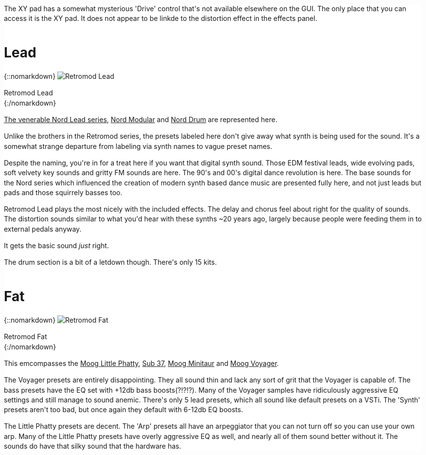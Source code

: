 The XY pad has a somewhat mysterious 'Drive' control that's not available elsewhere on the GUI. The only place that you can access it is the XY pad. It does not appear to be linkde to the distortion effect in the effects panel.


# Lead

{::nomarkdown}
<img src="/assets/Retromod/Lead.png" alt="Retromod Lead">
<div class="image-caption">Retromod Lead</div>
{:/nomarkdown}

[The venerable Nord Lead series](https://en.wikipedia.org/wiki/Nord_Lead), [Nord Modular](https://en.wikipedia.org/wiki/Nord_Modular) and [Nord Drum](http://www.nordkeyboards.com/products/nord-drum) are represented here.

Unlike the brothers in the Retromod series, the presets labeled here don't give away what synth is being used for the sound. It's a somewhat strange departure from labeling via synth names to vague preset names.

Despite the naming, you're in for a treat here if you want that digital synth sound. Those EDM festival leads, wide evolving pads, soft velvety key sounds and gritty FM sounds are here. The 90's and 00's digital dance revolution is here. The base sounds for the Nord series which influenced the creation of modern synth based dance music are presented fully here, and not just leads but pads and those squirrely basses too. 

Retromod Lead plays the most nicely with the included effects. The delay and chorus feel about right for the quality of sounds. The distortion sounds similar to what you'd hear with these synths ~20 years ago, largely because people were feeding them in to external pedals anyway.

It gets the basic sound _just_ right.

The drum section is a bit of a letdown though. There's only 15 kits.

# Fat

{::nomarkdown}
<img src="/assets/Retromod/Fat.png" alt="Retromod Fat">
<div class="image-caption">Retromod Fat</div>
{:/nomarkdown}

This emcompasses the [Moog Little Phatty](https://en.wikipedia.org/wiki/Moog_Little_Phatty), [Sub 37](https://www.moogmusic.com/products/phattys/sub-37), [Moog Minitaur](https://www.moogmusic.com/products/taurus/minitaur) and [Moog Voyager](https://en.wikipedia.org/wiki/Minimoog_Voyager).

The Voyager presets are entirely disappointing. They all sound thin and lack any sort of grit that the Voyager is capable of. The bass presets have the EQ set with +12db bass boosts(?!?!?). Many of the Voyager samples have ridiculously aggressive EQ settings and still manage to sound anemic. There's only 5 lead presets, which all sound like default presets on a VSTi. The 'Synth' presets aren't too bad, but once again they default with 6-12db EQ boosts.

The Little Phatty presets are decent. The 'Arp' presets all have an arpeggiator that you can not turn off so you can use your own arp. Many of the Little Phatty presets have overly aggressive EQ as well, and nearly all of them sound better without it. The sounds do have that silky sound that the hardware has.
